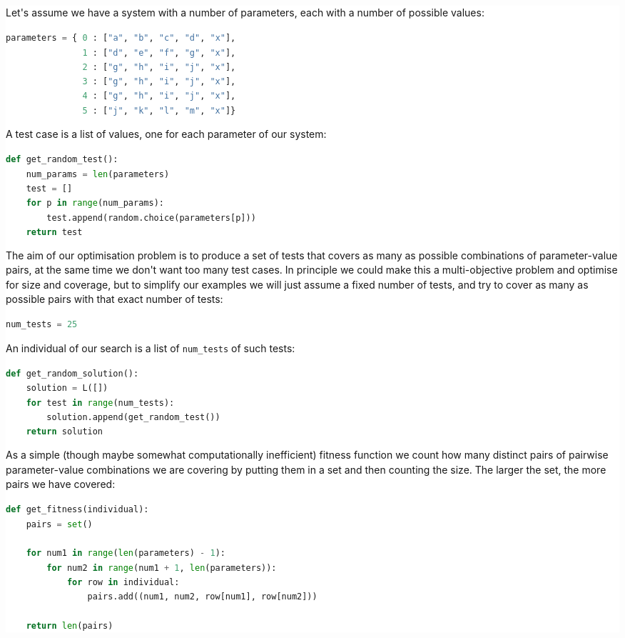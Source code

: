 Let's assume we have a system with a number of parameters, each with a number of possible values:


```python
parameters = { 0 : ["a", "b", "c", "d", "x"],
               1 : ["d", "e", "f", "g", "x"],
               2 : ["g", "h", "i", "j", "x"],
               3 : ["g", "h", "i", "j", "x"],
               4 : ["g", "h", "i", "j", "x"],
               5 : ["j", "k", "l", "m", "x"]}
```

A test case is a list of values, one for each parameter of our system:


```python
def get_random_test():
    num_params = len(parameters)
    test = []
    for p in range(num_params):
        test.append(random.choice(parameters[p]))
    return test
```

The aim of our optimisation problem is to produce a set of tests that covers as many as possible combinations of parameter-value pairs, at the same time we don't want too many test cases. In principle we could make this a multi-objective problem and optimise for size and coverage, but to simplify our examples we will just assume a fixed number of tests, and try to cover as many as possible pairs with that exact number of tests:


```python
num_tests = 25
```

An individual of our search is a list of `num_tests` of such tests:


```python
def get_random_solution():
    solution = L([])
    for test in range(num_tests):
        solution.append(get_random_test())
    return solution
```

As a simple (though maybe somewhat computationally inefficient) fitness function we count how many distinct pairs of pairwise parameter-value combinations we are covering by putting them in a set and then counting the size. The larger the set, the more pairs we have covered:


```python
def get_fitness(individual):
    pairs = set()

    for num1 in range(len(parameters) - 1):
        for num2 in range(num1 + 1, len(parameters)):
            for row in individual:
                pairs.add((num1, num2, row[num1], row[num2]))

    return len(pairs)
```
